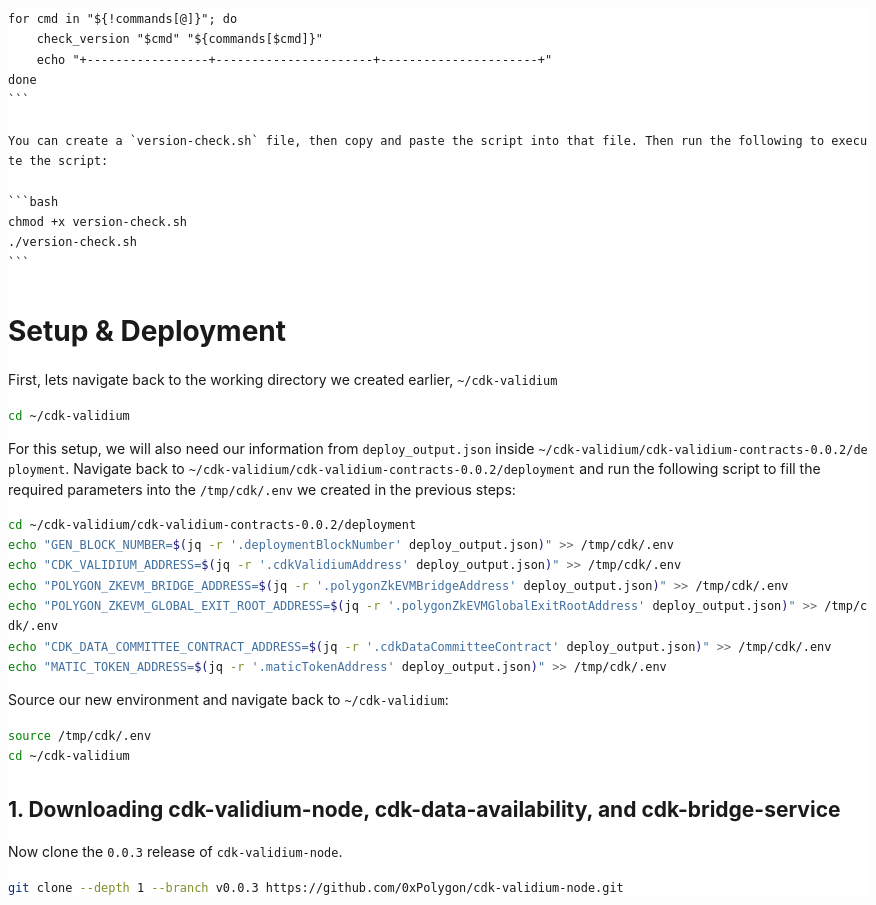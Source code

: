     for cmd in "${!commands[@]}"; do
        check_version "$cmd" "${commands[$cmd]}"
        echo "+-----------------+----------------------+----------------------+"
    done
    ```
    
    You can create a `version-check.sh` file, then copy and paste the script into that file. Then run the following to execute the script:
    
    ```bash
    chmod +x version-check.sh
    ./version-check.sh
    ```
    

# Setup & Deployment

First, lets navigate back to the working directory we created earlier, `~/cdk-validium`

```bash
cd ~/cdk-validium
```

For this setup, we will also need our information from `deploy_output.json` inside `~/cdk-validium/cdk-validium-contracts-0.0.2/deployment`. Navigate back to `~/cdk-validium/cdk-validium-contracts-0.0.2/deployment` and run the following script to fill the required parameters into the `/tmp/cdk/.env` we created in the previous steps:

```bash
cd ~/cdk-validium/cdk-validium-contracts-0.0.2/deployment
echo "GEN_BLOCK_NUMBER=$(jq -r '.deploymentBlockNumber' deploy_output.json)" >> /tmp/cdk/.env
echo "CDK_VALIDIUM_ADDRESS=$(jq -r '.cdkValidiumAddress' deploy_output.json)" >> /tmp/cdk/.env
echo "POLYGON_ZKEVM_BRIDGE_ADDRESS=$(jq -r '.polygonZkEVMBridgeAddress' deploy_output.json)" >> /tmp/cdk/.env
echo "POLYGON_ZKEVM_GLOBAL_EXIT_ROOT_ADDRESS=$(jq -r '.polygonZkEVMGlobalExitRootAddress' deploy_output.json)" >> /tmp/cdk/.env
echo "CDK_DATA_COMMITTEE_CONTRACT_ADDRESS=$(jq -r '.cdkDataCommitteeContract' deploy_output.json)" >> /tmp/cdk/.env
echo "MATIC_TOKEN_ADDRESS=$(jq -r '.maticTokenAddress' deploy_output.json)" >> /tmp/cdk/.env
```

Source our new environment and navigate back to `~/cdk-validium`:

```bash
source /tmp/cdk/.env
cd ~/cdk-validium
```

## 1. Downloading cdk-validium-node, cdk-data-availability, and cdk-bridge-service

Now clone the `0.0.3` release of `cdk-validium-node`. 

```bash
git clone --depth 1 --branch v0.0.3 https://github.com/0xPolygon/cdk-validium-node.git
```
